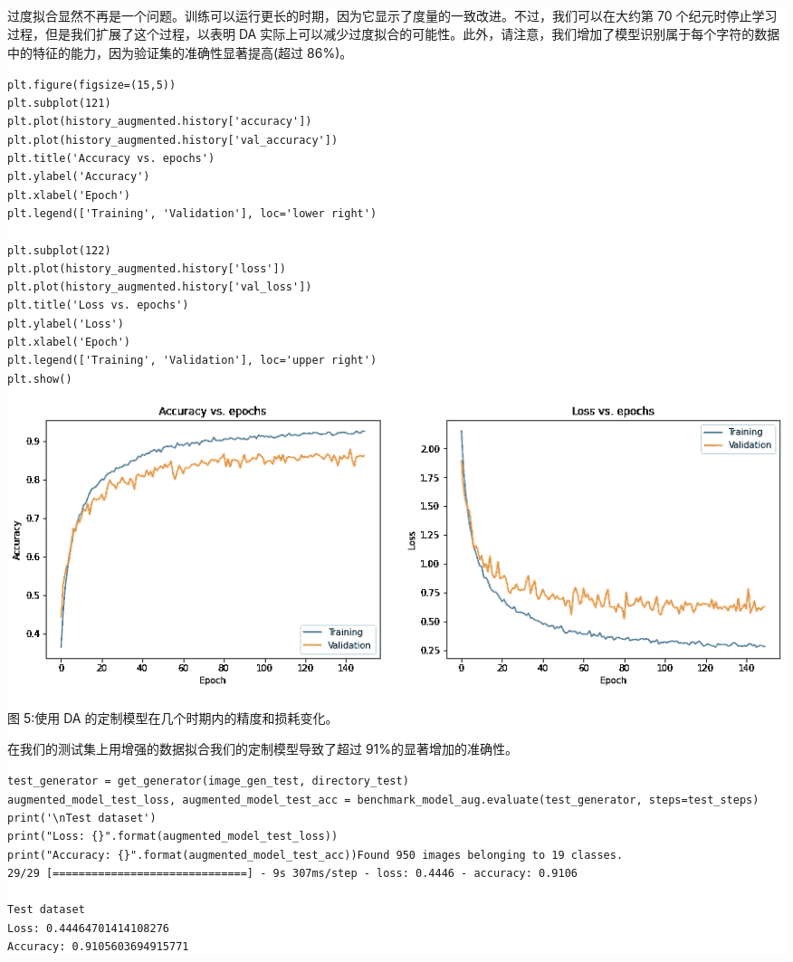 过度拟合显然不再是一个问题。训练可以运行更长的时期，因为它显示了度量的一致改进。不过，我们可以在大约第 70 个纪元时停止学习过程，但是我们扩展了这个过程，以表明 DA 实际上可以减少过度拟合的可能性。此外，请注意，我们增加了模型识别属于每个字符的数据中的特征的能力，因为验证集的准确性显著提高(超过 86%)。

```
plt.figure(figsize=(15,5))
plt.subplot(121)
plt.plot(history_augmented.history['accuracy'])
plt.plot(history_augmented.history['val_accuracy'])
plt.title('Accuracy vs. epochs')
plt.ylabel('Accuracy')
plt.xlabel('Epoch')
plt.legend(['Training', 'Validation'], loc='lower right')

plt.subplot(122)
plt.plot(history_augmented.history['loss'])
plt.plot(history_augmented.history['val_loss'])
plt.title('Loss vs. epochs')
plt.ylabel('Loss')
plt.xlabel('Epoch')
plt.legend(['Training', 'Validation'], loc='upper right')
plt.show()
```

![](img/c22d7a09e8450a27d4df0d468f452a89.png)

图 5:使用 DA 的定制模型在几个时期内的精度和损耗变化。

在我们的测试集上用增强的数据拟合我们的定制模型导致了超过 91%的显著增加的准确性。

```
test_generator = get_generator(image_gen_test, directory_test)
augmented_model_test_loss, augmented_model_test_acc = benchmark_model_aug.evaluate(test_generator, steps=test_steps)
print('\nTest dataset')
print("Loss: {}".format(augmented_model_test_loss))
print("Accuracy: {}".format(augmented_model_test_acc))Found 950 images belonging to 19 classes.
29/29 [==============================] - 9s 307ms/step - loss: 0.4446 - accuracy: 0.9106

Test dataset
Loss: 0.44464701414108276
Accuracy: 0.9105603694915771
```
